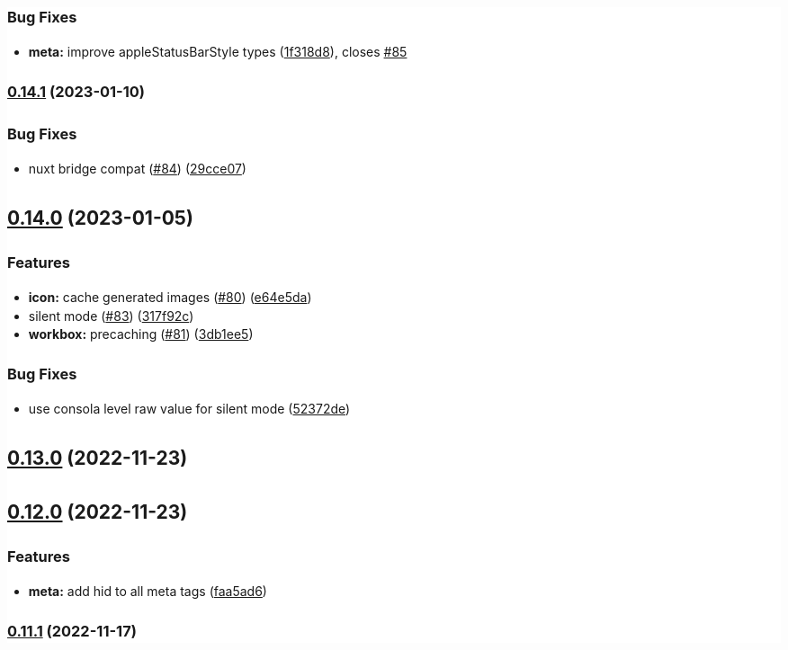 
### Bug Fixes

* **meta:** improve appleStatusBarStyle types ([1f318d8](https://github.com/kevinmarrec/nuxt-pwa-module/commit/1f318d89fb9238082e180ea208b23d173a508aad)), closes [#85](https://github.com/kevinmarrec/nuxt-pwa-module/issues/85)

### [0.14.1](https://github.com/kevinmarrec/nuxt-pwa-module/compare/v0.14.0...v0.14.1) (2023-01-10)


### Bug Fixes

* nuxt bridge compat ([#84](https://github.com/kevinmarrec/nuxt-pwa-module/issues/84)) ([29cce07](https://github.com/kevinmarrec/nuxt-pwa-module/commit/29cce077b33984344ac8e0990aed1809b0ea09a1))

## [0.14.0](https://github.com/kevinmarrec/nuxt-pwa-module/compare/v0.13.0...v0.14.0) (2023-01-05)


### Features

* **icon:** cache generated images ([#80](https://github.com/kevinmarrec/nuxt-pwa-module/issues/80)) ([e64e5da](https://github.com/kevinmarrec/nuxt-pwa-module/commit/e64e5da70591f47f311221215a041b606b2b2fe9))
* silent mode ([#83](https://github.com/kevinmarrec/nuxt-pwa-module/issues/83)) ([317f92c](https://github.com/kevinmarrec/nuxt-pwa-module/commit/317f92cb11685b9eccb0af4b28a5c553a5633df4))
* **workbox:** precaching ([#81](https://github.com/kevinmarrec/nuxt-pwa-module/issues/81)) ([3db1ee5](https://github.com/kevinmarrec/nuxt-pwa-module/commit/3db1ee5693b884f07b4305e63794a342b5ac7d72))


### Bug Fixes

* use consola level raw value for silent mode ([52372de](https://github.com/kevinmarrec/nuxt-pwa-module/commit/52372deec4641e048b5b632d4445952047e55613))

## [0.13.0](https://github.com/kevinmarrec/nuxt-pwa-module/compare/v0.12.0...v0.13.0) (2022-11-23)

## [0.12.0](https://github.com/kevinmarrec/nuxt-pwa-module/compare/v0.11.1...v0.12.0) (2022-11-23)


### Features

* **meta:** add hid to all meta tags ([faa5ad6](https://github.com/kevinmarrec/nuxt-pwa-module/commit/faa5ad639e8d675403199fbb191ccc2b18e8f3d8))

### [0.11.1](https://github.com/kevinmarrec/nuxt-pwa-module/compare/v0.11.0...v0.11.1) (2022-11-17)

